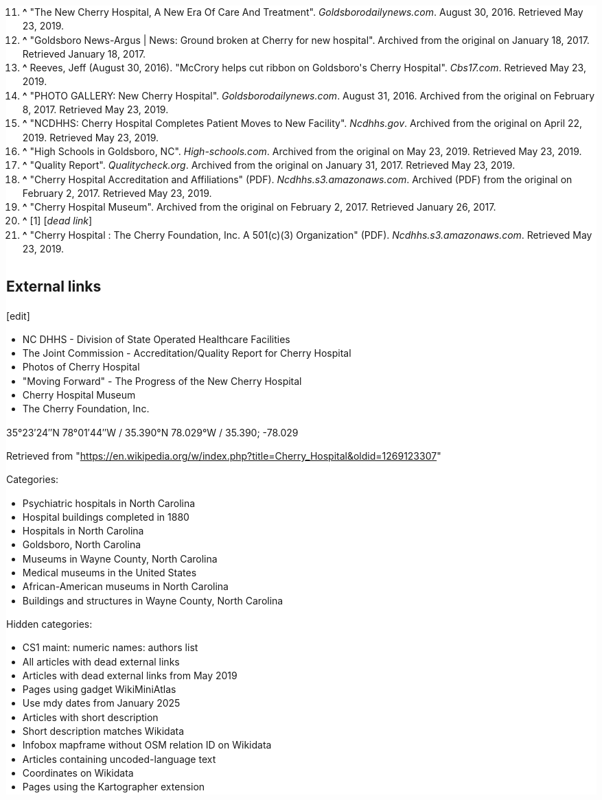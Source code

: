   11. **^** "The New Cherry Hospital, A New Era Of Care And Treatment". _Goldsborodailynews.com_. August 30, 2016. Retrieved May 23, 2019.
  12. **^** "Goldsboro News-Argus | News: Ground broken at Cherry for new hospital". Archived from the original on January 18, 2017. Retrieved January 18, 2017.
  13. **^** Reeves, Jeff (August 30, 2016). "McCrory helps cut ribbon on Goldsboro's Cherry Hospital". _Cbs17.com_. Retrieved May 23, 2019.
  14. **^** "PHOTO GALLERY: New Cherry Hospital". _Goldsborodailynews.com_. August 31, 2016. Archived from the original on February 8, 2017. Retrieved May 23, 2019.
  15. **^** "NCDHHS: Cherry Hospital Completes Patient Moves to New Facility". _Ncdhhs.gov_. Archived from the original on April 22, 2019. Retrieved May 23, 2019.
  16. **^** "High Schools in Goldsboro, NC". _High-schools.com_. Archived from the original on May 23, 2019. Retrieved May 23, 2019.
  17. **^** "Quality Report". _Qualitycheck.org_. Archived from the original on January 31, 2017. Retrieved May 23, 2019.
  18. **^** "Cherry Hospital Accreditation and Affiliations" (PDF). _Ncdhhs.s3.amazonaws.com_. Archived (PDF) from the original on February 2, 2017. Retrieved May 23, 2019.
  19. **^** "Cherry Hospital Museum". Archived from the original on February 2, 2017. Retrieved January 26, 2017.
  20. **^** [1] [_dead link_]
  21. **^** "Cherry Hospital : The Cherry Foundation, Inc. A 501(c)(3) Organization" (PDF). _Ncdhhs.s3.amazonaws.com_. Retrieved May 23, 2019.



## External links

[edit]

  * NC DHHS - Division of State Operated Healthcare Facilities
  * The Joint Commission - Accreditation/Quality Report for Cherry Hospital
  * Photos of Cherry Hospital
  * "Moving Forward" - The Progress of the New Cherry Hospital
  * Cherry Hospital Museum
  * The Cherry Foundation, Inc.



35°23′24″N 78°01′44″W﻿ / ﻿35.390°N 78.029°W﻿ / 35.390; -78.029

Retrieved from "https://en.wikipedia.org/w/index.php?title=Cherry_Hospital&oldid=1269123307"

Categories: 

  * Psychiatric hospitals in North Carolina
  * Hospital buildings completed in 1880
  * Hospitals in North Carolina
  * Goldsboro, North Carolina
  * Museums in Wayne County, North Carolina
  * Medical museums in the United States
  * African-American museums in North Carolina
  * Buildings and structures in Wayne County, North Carolina



Hidden categories: 

  * CS1 maint: numeric names: authors list
  * All articles with dead external links
  * Articles with dead external links from May 2019
  * Pages using gadget WikiMiniAtlas
  * Use mdy dates from January 2025
  * Articles with short description
  * Short description matches Wikidata
  * Infobox mapframe without OSM relation ID on Wikidata
  * Articles containing uncoded-language text
  * Coordinates on Wikidata
  * Pages using the Kartographer extension
